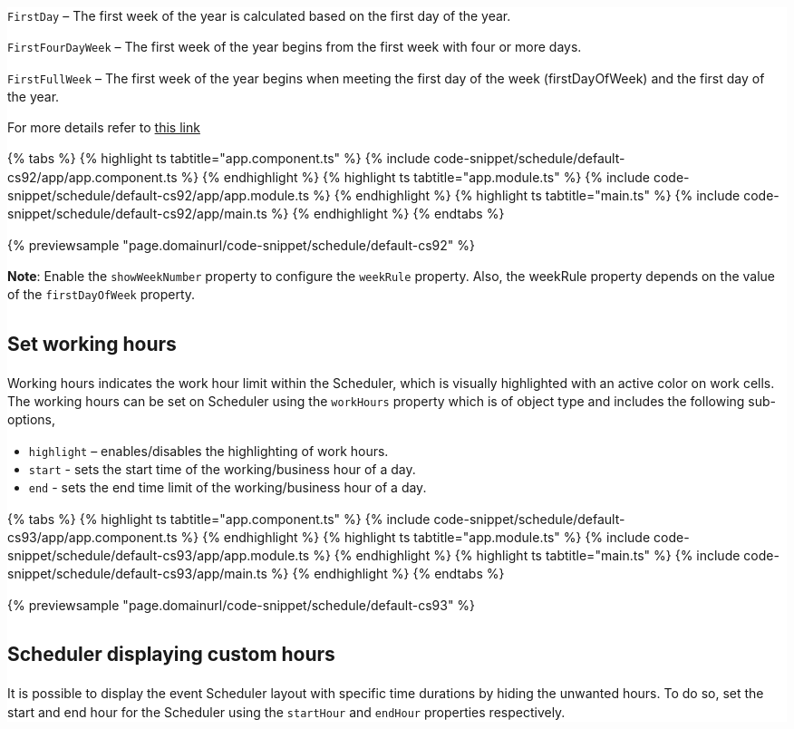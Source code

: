 `FirstDay` – The first week of the year is calculated based on the first day of the year.

`FirstFourDayWeek` – The first week of the year begins from the first week with four or more days.

`FirstFullWeek` – The first week of the year begins when meeting the first day of the week (firstDayOfWeek) and the first day of the year.

For more details refer to [this link](https://docs.microsoft.com/en-us/dotnet/api/system.globalization.calendarweekrule?view=net-5.0#remarks)

{% tabs %}
{% highlight ts tabtitle="app.component.ts" %}
{% include code-snippet/schedule/default-cs92/app/app.component.ts %}
{% endhighlight %}
{% highlight ts tabtitle="app.module.ts" %}
{% include code-snippet/schedule/default-cs92/app/app.module.ts %}
{% endhighlight %}
{% highlight ts tabtitle="main.ts" %}
{% include code-snippet/schedule/default-cs92/app/main.ts %}
{% endhighlight %}
{% endtabs %}
  
{% previewsample "page.domainurl/code-snippet/schedule/default-cs92" %}

 **Note**: Enable the `showWeekNumber` property to configure the `weekRule` property. Also, the weekRule property depends on the value of the `firstDayOfWeek` property.

## Set working hours

Working hours indicates the work hour limit within the Scheduler, which is visually highlighted with an active color on work cells. The working hours can be set on Scheduler using the `workHours` property which is of object type and includes the following sub-options,

* `highlight` – enables/disables the highlighting of work hours.
* `start` - sets the start time of the working/business hour of a day.
* `end` - sets the end time limit of the working/business hour of a day.

{% tabs %}
{% highlight ts tabtitle="app.component.ts" %}
{% include code-snippet/schedule/default-cs93/app/app.component.ts %}
{% endhighlight %}
{% highlight ts tabtitle="app.module.ts" %}
{% include code-snippet/schedule/default-cs93/app/app.module.ts %}
{% endhighlight %}
{% highlight ts tabtitle="main.ts" %}
{% include code-snippet/schedule/default-cs93/app/main.ts %}
{% endhighlight %}
{% endtabs %}
  
{% previewsample "page.domainurl/code-snippet/schedule/default-cs93" %}

## Scheduler displaying custom hours

It is possible to display the event Scheduler layout with specific time durations by hiding the unwanted hours. To do so, set the start and end hour for the Scheduler using the `startHour` and `endHour` properties respectively.
